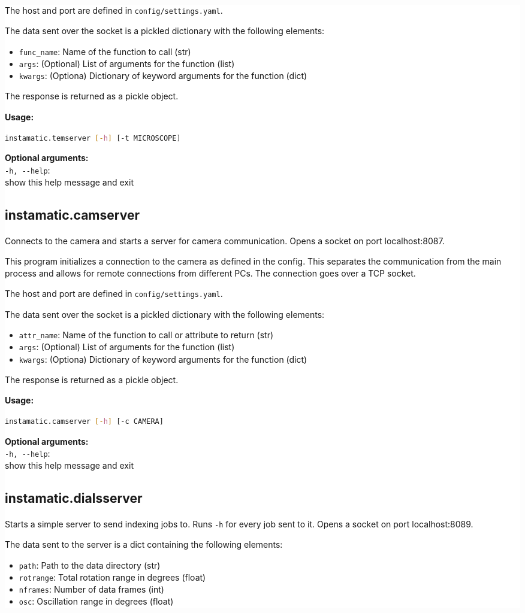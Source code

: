 The host and port are defined in `config/settings.yaml`.

The data sent over the socket is a pickled dictionary with the following elements:

- `func_name`: Name of the function to call (str)
- `args`: (Optional) List of arguments for the function (list)
- `kwargs`: (Optiona) Dictionary of keyword arguments for the function (dict)

The response is returned as a pickle object.

**Usage:**  
```bash
instamatic.temserver [-h] [-t MICROSCOPE]
```
**Optional arguments:**  
`-h, --help`:  
show this help message and exit  


## instamatic.camserver

Connects to the camera and starts a server for camera communication. Opens a socket on port localhost:8087.

This program initializes a connection to the camera as defined in the config. This separates the communication from the main process and allows for remote connections from different PCs. The connection goes over a TCP socket.

The host and port are defined in `config/settings.yaml`.

The data sent over the socket is a pickled dictionary with the following elements:

- `attr_name`: Name of the function to call or attribute to return (str)
- `args`: (Optional) List of arguments for the function (list)
- `kwargs`: (Optiona) Dictionary of keyword arguments for the function (dict)

The response is returned as a pickle object.

**Usage:**  
```bash
instamatic.camserver [-h] [-c CAMERA]
```
**Optional arguments:**  
`-h, --help`:  
show this help message and exit  


## instamatic.dialsserver

Starts a simple server to send indexing jobs to. Runs `-h` for every job sent to it. Opens a socket on port localhost:8089.

The data sent to the server is a dict containing the following elements:

- `path`: Path to the data directory (str)
- `rotrange`: Total rotation range in degrees (float)
- `nframes`: Number of data frames (int)
- `osc`: Oscillation range in degrees (float)
